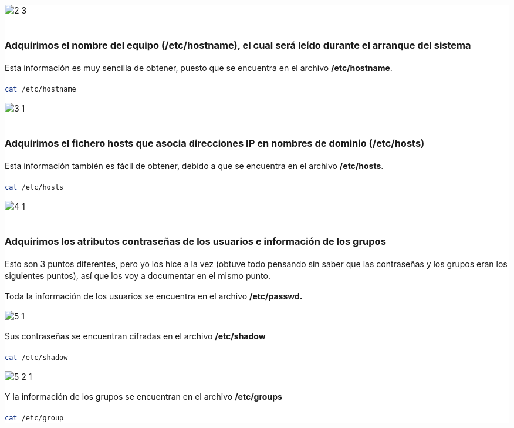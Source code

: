 ![2 3](https://github.com/user-attachments/assets/f4208da9-ec70-4042-b22e-9f619a8d24c1)


---

### Adquirimos el nombre del equipo (/etc/hostname), el cual será leído durante el arranque del sistema

Esta información es muy sencilla de obtener, puesto que se encuentra en el archivo **/etc/hostname**.

```bash
cat /etc/hostname
```

![3 1](https://github.com/user-attachments/assets/e3566475-1613-43f1-995d-9eee570b243a)


---

### Adquirimos el fichero hosts que asocia direcciones IP en nombres de dominio (/etc/hosts)

Esta información también es fácil de obtener, debido a que se encuentra en el archivo **/etc/hosts**.

```bash
cat /etc/hosts
```

![4 1](https://github.com/user-attachments/assets/ce030361-e334-4a90-b13a-5063fa147763)

---

### Adquirimos los atributos contraseñas de los usuarios e información de los grupos

Esto son 3 puntos diferentes, pero yo los hice a la vez (obtuve todo pensando sin saber que las contraseñas y los grupos eran los siguientes puntos), así que los voy a documentar en el mismo punto. 

Toda la información de los usuarios se encuentra en el archivo **/etc/passwd.**

![5 1](https://github.com/user-attachments/assets/905b3aa0-fcd5-4624-98d9-88c61b29e354)



Sus contraseñas se encuentran cifradas en el archivo **/etc/shadow**

```bash
cat /etc/shadow
```

![5 2 1](https://github.com/user-attachments/assets/90c42566-06a7-46d4-9092-222c6bf2deb9)


Y la información de los grupos se encuentran en el archivo **/etc/groups**

```bash
cat /etc/group
```
